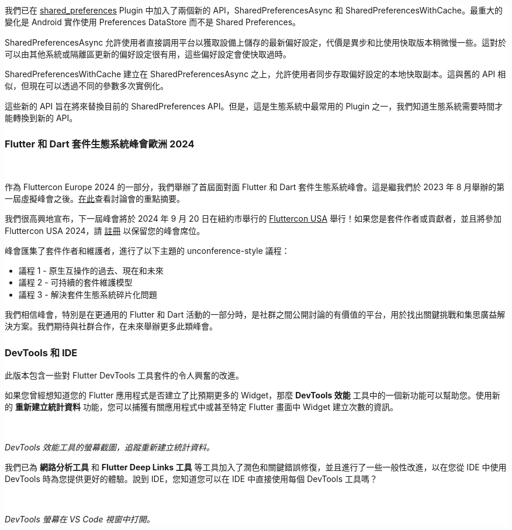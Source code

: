我們已在 [shared_preferences](https://pub.dev/packages/shared_preferences) Plugin 中加入了兩個新的 API，SharedPreferencesAsync 和 SharedPreferencesWithCache。最重大的變化是 Android 實作使用 Preferences DataStore 而不是 Shared Preferences。

SharedPreferencesAsync 允許使用者直接調用平台以獲取設備上儲存的最新偏好設定，代價是異步和比使用快取版本稍微慢一些。這對於可以由其他系統或隔離區更新的偏好設定很有用，這些偏好設定會使快取過時。

SharedPreferencesWithCache 建立在 SharedPreferencesAsync 之上，允許使用者同步存取偏好設定的本地快取副本。這與舊的 API 相似，但現在可以透過不同的參數多次實例化。

這些新的 API 旨在將來替換目前的 SharedPreferences API。但是，這是生態系統中最常用的 Plugin 之一，我們知道生態系統需要時間才能轉換到新的 API。

### Flutter 和 Dart 套件生態系統峰會歐洲 2024

<figure>
<img alt="" src="https://cdn-images-1.medium.com/max/1024/0*fWo9ieYzQcJjwQBi" />
</figure>

作為 Fluttercon Europe 2024 的一部分，我們舉辦了首屆面對面 Flutter 和 Dart 套件生態系統峰會。這是繼我們於 2023 年 8 月舉辦的第一屆虛擬峰會之後。[在此](https://docs.google.com/document/d/e/2PACX-1vRFLdpIJYO5YPARcyUT1FYPzwkFb1hxh_agqnCXxsyirXocLZS5jobs3xFV5ZGpSQHLHZiBzqbJlXNV/pub)查看討論會的重點摘要。

我們很高興地宣布，下一屆峰會將於 2024 年 9 月 20 日在紐約市舉行的 [Fluttercon USA](https://flutterconusa.dev/) 舉行！如果您是套件作者或貢獻者，並且將參加 Fluttercon USA 2024，請 [註冊](https://rsvp.withgoogle.com/events/flutter-package-ecosystem-summit-usa-2024) 以保留您的峰會席位。

峰會匯集了套件作者和維護者，進行了以下主題的 unconference-style 議程：

* 議程 1 - 原生互操作的過去、現在和未來
* 議程 2 - 可持續的套件維護模型
* 議程 3 - 解決套件生態系統碎片化問題

我們相信峰會，特別是在更通用的 Flutter 和 Dart 活動的一部分時，是社群之間公開討論的有價值的平台，用於找出關鍵挑戰和集思廣益解決方案。我們期待與社群合作，在未來舉辦更多此類峰會。

### DevTools 和 IDE

此版本包含一些對 Flutter DevTools 工具套件的令人興奮的改進。

如果您曾經想知道您的 Flutter 應用程式是否建立了比預期更多的 Widget，那麼 **DevTools 效能** 工具中的一個新功能可以幫助您。使用新的 **重新建立統計資料** 功能，您可以捕獲有關應用程式中或甚至特定 Flutter 畫面中 Widget 建立次數的資訊。

<figure>
<img alt="" src="https://cdn-images-1.medium.com/max/749/0*7LXjXlFR9w-VR6xk" />
</figure>

_DevTools 效能工具的螢幕截圖，追蹤重新建立統計資料。_

我們已為 **網路分析工具** 和 **Flutter Deep Links 工具** 等工具加入了潤色和關鍵錯誤修復，並且進行了一些一般性改進，以在您從 IDE 中使用 DevTools 時為您提供更好的體驗。說到 IDE，您知道您可以在 IDE 中直接使用每個 DevTools 工具嗎？

<figure>
<img alt="" src="https://cdn-images-1.medium.com/max/1024/0*tdpToIuTd-mBq-_R" />
</figure>

_DevTools 螢幕在 VS Code 視窗中打開。_
